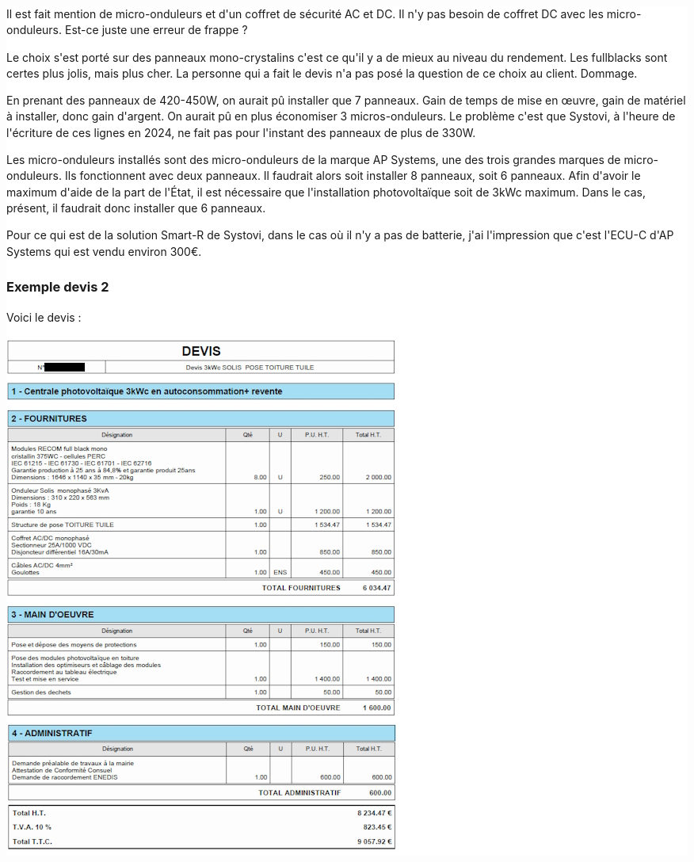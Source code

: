 Il est fait mention de micro-onduleurs et d'un coffret de sécurité AC et DC.
Il n'y pas besoin de coffret DC avec les micro-onduleurs.
Est-ce juste une erreur de frappe ?

Le choix s'est porté sur des panneaux mono-crystalins c'est ce qu'il y a de mieux au niveau du rendement.
Les fullblacks sont certes plus jolis, mais plus cher.
La personne qui a fait le devis n'a pas posé la question de ce choix au client.
Dommage.

En prenant des panneaux de 420-450W, on aurait pû installer que 7 panneaux.
Gain de temps de mise en œuvre, gain de matériel à installer, donc gain d'argent.
On aurait pû en plus économiser 3 micros-onduleurs.
Le problème c'est que Systovi, à l'heure de l'écriture de ces lignes en 2024, ne fait pas pour l'instant des panneaux de plus de 330W.

Les micro-onduleurs installés sont des micro-onduleurs de la marque AP Systems, une des trois grandes marques de micro-onduleurs.
Ils fonctionnent avec deux panneaux.
Il faudrait alors soit installer 8 panneaux, soit 6 panneaux.
Afin d'avoir le maximum d'aide de la part de l'État, il est nécessaire que l'installation photovoltaïque soit de 3kWc maximum.
Dans le cas, présent, il faudrait donc installer que 6 panneaux.

Pour ce qui est de la solution Smart-R de Systovi, dans le cas où il n'y a pas de batterie, j'ai l'impression que c'est l'ECU-C d'AP Systems qui est vendu environ 300€.

### Exemple devis 2<a name="Exemple%20devis%202"></a>

Voici le devis :

![Exemple devis 2](./images/devis-2.jpg)
